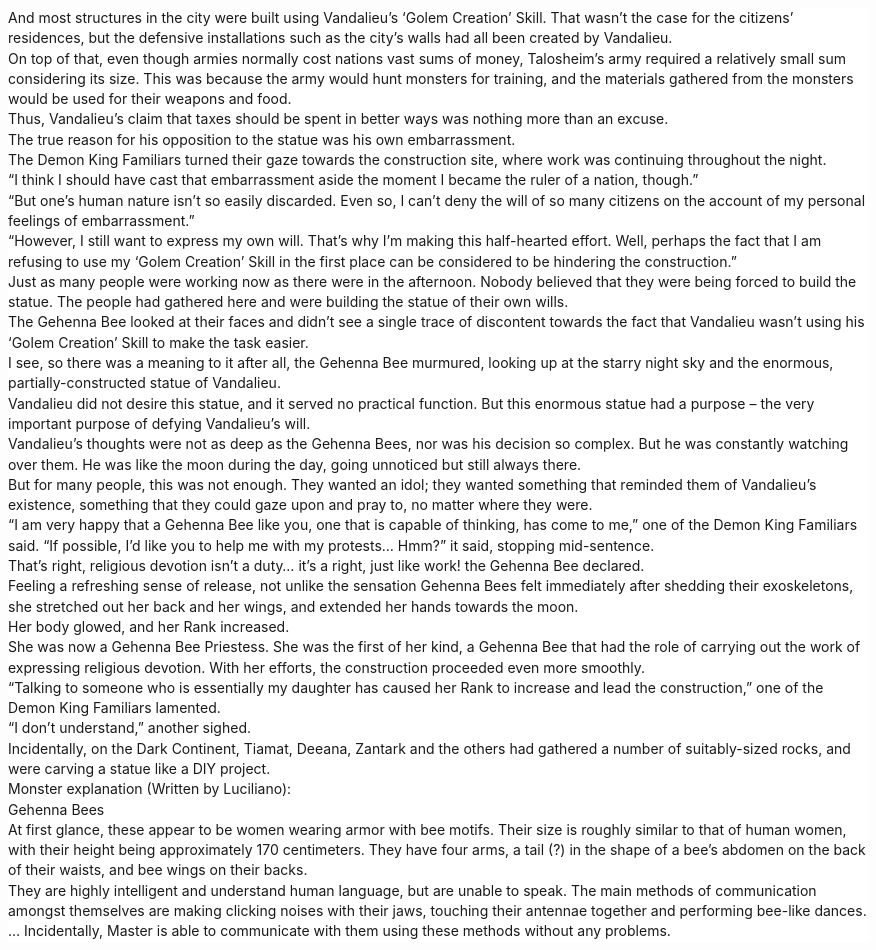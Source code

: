 And most structures in the city were built using Vandalieu’s ‘Golem Creation’ Skill. That wasn’t the case for the citizens’ residences, but the defensive installations such as the city’s walls had all been created by Vandalieu.<br/>
On top of that, even though armies normally cost nations vast sums of money, Talosheim’s army required a relatively small sum considering its size. This was because the army would hunt monsters for training, and the materials gathered from the monsters would be used for their weapons and food.<br/>
Thus, Vandalieu’s claim that taxes should be spent in better ways was nothing more than an excuse.<br/>
The true reason for his opposition to the statue was his own embarrassment.<br/>
The Demon King Familiars turned their gaze towards the construction site, where work was continuing throughout the night.<br/>
“I think I should have cast that embarrassment aside the moment I became the ruler of a nation, though.”<br/>
“But one’s human nature isn’t so easily discarded. Even so, I can’t deny the will of so many citizens on the account of my personal feelings of embarrassment.”<br/>
“However, I still want to express my own will. That’s why I’m making this half-hearted effort. Well, perhaps the fact that I am refusing to use my ‘Golem Creation’ Skill in the first place can be considered to be hindering the construction.”<br/>
Just as many people were working now as there were in the afternoon. Nobody believed that they were being forced to build the statue. The people had gathered here and were building the statue of their own wills.<br/>
The Gehenna Bee looked at their faces and didn’t see a single trace of discontent towards the fact that Vandalieu wasn’t using his ‘Golem Creation’ Skill to make the task easier.<br/>
I see, so there was a meaning to it after all, the Gehenna Bee murmured, looking up at the starry night sky and the enormous, partially-constructed statue of Vandalieu.<br/>
Vandalieu did not desire this statue, and it served no practical function. But this enormous statue had a purpose – the very important purpose of defying Vandalieu’s will.<br/>
Vandalieu’s thoughts were not as deep as the Gehenna Bees, nor was his decision so complex. But he was constantly watching over them. He was like the moon during the day, going unnoticed but still always there.<br/>
But for many people, this was not enough. They wanted an idol; they wanted something that reminded them of Vandalieu’s existence, something that they could gaze upon and pray to, no matter where they were.<br/>
“I am very happy that a Gehenna Bee like you, one that is capable of thinking, has come to me,” one of the Demon King Familiars said. “If possible, I’d like you to help me with my protests… Hmm?” it said, stopping mid-sentence.<br/>
That’s right, religious devotion isn’t a duty… it’s a right, just like work! the Gehenna Bee declared.<br/>
Feeling a refreshing sense of release, not unlike the sensation Gehenna Bees felt immediately after shedding their exoskeletons, she stretched out her back and her wings, and extended her hands towards the moon.<br/>
Her body glowed, and her Rank increased.<br/>
She was now a Gehenna Bee Priestess. She was the first of her kind, a Gehenna Bee that had the role of carrying out the work of expressing religious devotion. With her efforts, the construction proceeded even more smoothly.<br/>
“Talking to someone who is essentially my daughter has caused her Rank to increase and lead the construction,” one of the Demon King Familiars lamented.<br/>
“I don’t understand,” another sighed.<br/>
Incidentally, on the Dark Continent, Tiamat, Deeana, Zantark and the others had gathered a number of suitably-sized rocks, and were carving a statue like a DIY project.<br/>
Monster explanation (Written by Luciliano):<br/>
Gehenna Bees<br/>
At first glance, these appear to be women wearing armor with bee motifs. Their size is roughly similar to that of human women, with their height being approximately 170 centimeters. They have four arms, a tail (?) in the shape of a bee’s abdomen on the back of their waists, and bee wings on their backs.<br/>
They are highly intelligent and understand human language, but are unable to speak. The main methods of communication amongst themselves are making clicking noises with their jaws, touching their antennae together and performing bee-like dances.<br/>
… Incidentally, Master is able to communicate with them using these methods without any problems.<br/>